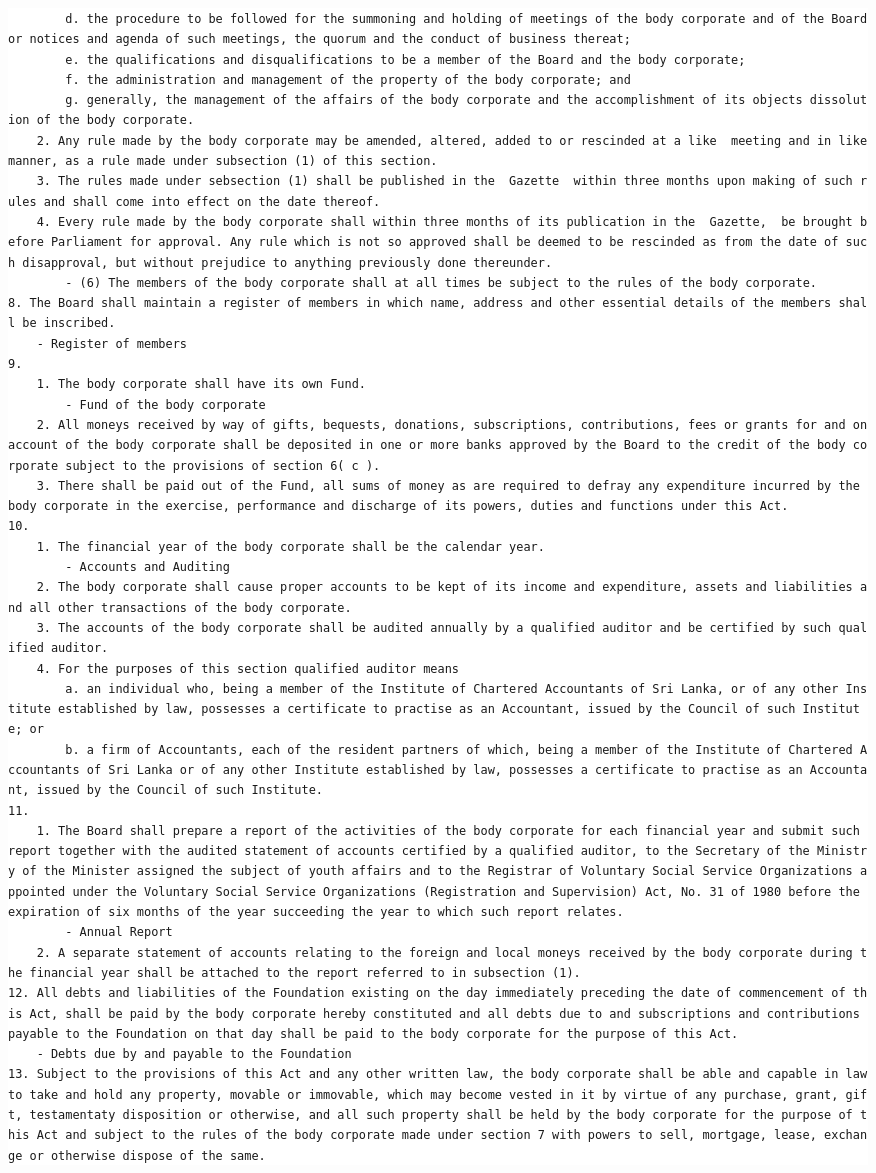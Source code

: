             d. the procedure to be followed for the summoning and holding of meetings of the body corporate and of the Board or notices and agenda of such meetings, the quorum and the conduct of business thereat;
            e. the qualifications and disqualifications to be a member of the Board and the body corporate;
            f. the administration and management of the property of the body corporate; and
            g. generally, the management of the affairs of the body corporate and the accomplishment of its objects dissolution of the body corporate.
        2. Any rule made by the body corporate may be amended, altered, added to or rescinded at a like  meeting and in like manner, as a rule made under subsection (1) of this section.
        3. The rules made under sebsection (1) shall be published in the  Gazette  within three months upon making of such rules and shall come into effect on the date thereof.
        4. Every rule made by the body corporate shall within three months of its publication in the  Gazette,  be brought before Parliament for approval. Any rule which is not so approved shall be deemed to be rescinded as from the date of such disapproval, but without prejudice to anything previously done thereunder.
            - (6) The members of the body corporate shall at all times be subject to the rules of the body corporate.
    8. The Board shall maintain a register of members in which name, address and other essential details of the members shall be inscribed.
        - Register of members
    9. 
        1. The body corporate shall have its own Fund.
            - Fund of the body corporate
        2. All moneys received by way of gifts, bequests, donations, subscriptions, contributions, fees or grants for and on account of the body corporate shall be deposited in one or more banks approved by the Board to the credit of the body corporate subject to the provisions of section 6( c ).
        3. There shall be paid out of the Fund, all sums of money as are required to defray any expenditure incurred by the body corporate in the exercise, performance and discharge of its powers, duties and functions under this Act.
    10. 
        1. The financial year of the body corporate shall be the calendar year.
            - Accounts and Auditing
        2. The body corporate shall cause proper accounts to be kept of its income and expenditure, assets and liabilities and all other transactions of the body corporate.
        3. The accounts of the body corporate shall be audited annually by a qualified auditor and be certified by such qualified auditor.
        4. For the purposes of this section qualified auditor means
            a. an individual who, being a member of the Institute of Chartered Accountants of Sri Lanka, or of any other Institute established by law, possesses a certificate to practise as an Accountant, issued by the Council of such Institute; or
            b. a firm of Accountants, each of the resident partners of which, being a member of the Institute of Chartered Accountants of Sri Lanka or of any other Institute established by law, possesses a certificate to practise as an Accountant, issued by the Council of such Institute.
    11. 
        1. The Board shall prepare a report of the activities of the body corporate for each financial year and submit such report together with the audited statement of accounts certified by a qualified auditor, to the Secretary of the Ministry of the Minister assigned the subject of youth affairs and to the Registrar of Voluntary Social Service Organizations appointed under the Voluntary Social Service Organizations (Registration and Supervision) Act, No. 31 of 1980 before the expiration of six months of the year succeeding the year to which such report relates.
            - Annual Report
        2. A separate statement of accounts relating to the foreign and local moneys received by the body corporate during the financial year shall be attached to the report referred to in subsection (1).
    12. All debts and liabilities of the Foundation existing on the day immediately preceding the date of commencement of this Act, shall be paid by the body corporate hereby constituted and all debts due to and subscriptions and contributions payable to the Foundation on that day shall be paid to the body corporate for the purpose of this Act.
        - Debts due by and payable to the Foundation
    13. Subject to the provisions of this Act and any other written law, the body corporate shall be able and capable in law to take and hold any property, movable or immovable, which may become vested in it by virtue of any purchase, grant, gift, testamentaty disposition or otherwise, and all such property shall be held by the body corporate for the purpose of this Act and subject to the rules of the body corporate made under section 7 with powers to sell, mortgage, lease, exchange or otherwise dispose of the same.